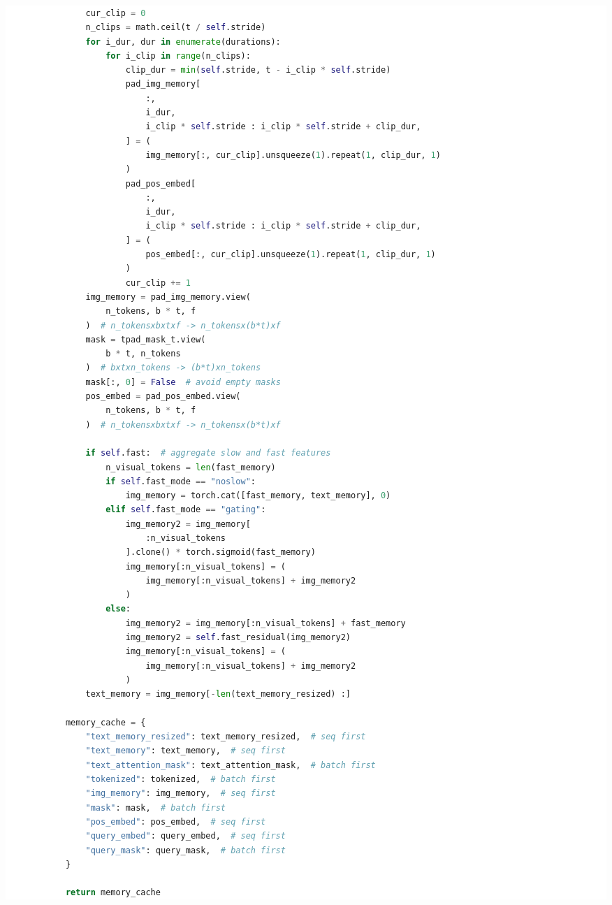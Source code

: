 ```python
                cur_clip = 0
                n_clips = math.ceil(t / self.stride)
                for i_dur, dur in enumerate(durations):
                    for i_clip in range(n_clips):
                        clip_dur = min(self.stride, t - i_clip * self.stride)
                        pad_img_memory[
                            :,
                            i_dur,
                            i_clip * self.stride : i_clip * self.stride + clip_dur,
                        ] = (
                            img_memory[:, cur_clip].unsqueeze(1).repeat(1, clip_dur, 1)
                        )
                        pad_pos_embed[
                            :,
                            i_dur,
                            i_clip * self.stride : i_clip * self.stride + clip_dur,
                        ] = (
                            pos_embed[:, cur_clip].unsqueeze(1).repeat(1, clip_dur, 1)
                        )
                        cur_clip += 1
                img_memory = pad_img_memory.view(
                    n_tokens, b * t, f
                )  # n_tokensxbxtxf -> n_tokensx(b*t)xf
                mask = tpad_mask_t.view(
                    b * t, n_tokens
                )  # bxtxn_tokens -> (b*t)xn_tokens
                mask[:, 0] = False  # avoid empty masks
                pos_embed = pad_pos_embed.view(
                    n_tokens, b * t, f
                )  # n_tokensxbxtxf -> n_tokensx(b*t)xf

                if self.fast:  # aggregate slow and fast features
                    n_visual_tokens = len(fast_memory)
                    if self.fast_mode == "noslow":
                        img_memory = torch.cat([fast_memory, text_memory], 0)
                    elif self.fast_mode == "gating":
                        img_memory2 = img_memory[
                            :n_visual_tokens
                        ].clone() * torch.sigmoid(fast_memory)
                        img_memory[:n_visual_tokens] = (
                            img_memory[:n_visual_tokens] + img_memory2
                        )
                    else:
                        img_memory2 = img_memory[:n_visual_tokens] + fast_memory
                        img_memory2 = self.fast_residual(img_memory2)
                        img_memory[:n_visual_tokens] = (
                            img_memory[:n_visual_tokens] + img_memory2
                        )
                text_memory = img_memory[-len(text_memory_resized) :]

            memory_cache = {
                "text_memory_resized": text_memory_resized,  # seq first
                "text_memory": text_memory,  # seq first
                "text_attention_mask": text_attention_mask,  # batch first
                "tokenized": tokenized,  # batch first
                "img_memory": img_memory,  # seq first
                "mask": mask,  # batch first
                "pos_embed": pos_embed,  # seq first
                "query_embed": query_embed,  # seq first
                "query_mask": query_mask,  # batch first
            }

            return memory_cache
```